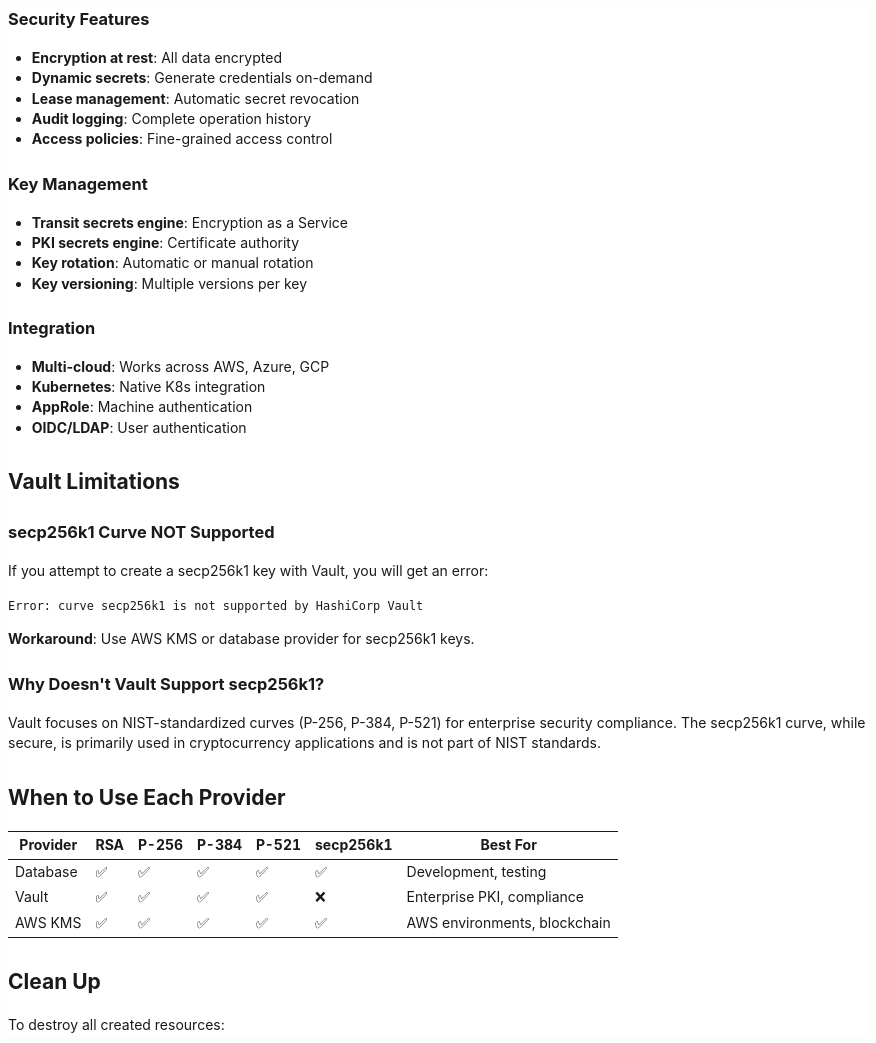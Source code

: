### Security Features
- **Encryption at rest**: All data encrypted
- **Dynamic secrets**: Generate credentials on-demand
- **Lease management**: Automatic secret revocation
- **Audit logging**: Complete operation history
- **Access policies**: Fine-grained access control

### Key Management
- **Transit secrets engine**: Encryption as a Service
- **PKI secrets engine**: Certificate authority
- **Key rotation**: Automatic or manual rotation
- **Key versioning**: Multiple versions per key

### Integration
- **Multi-cloud**: Works across AWS, Azure, GCP
- **Kubernetes**: Native K8s integration
- **AppRole**: Machine authentication
- **OIDC/LDAP**: User authentication

## Vault Limitations

### secp256k1 Curve NOT Supported

If you attempt to create a secp256k1 key with Vault, you will get an error:

```bash
Error: curve secp256k1 is not supported by HashiCorp Vault
```

**Workaround**: Use AWS KMS or database provider for secp256k1 keys.

### Why Doesn't Vault Support secp256k1?

Vault focuses on NIST-standardized curves (P-256, P-384, P-521) for enterprise security compliance. The secp256k1 curve, while secure, is primarily used in cryptocurrency applications and is not part of NIST standards.

## When to Use Each Provider

| Provider  | RSA | P-256 | P-384 | P-521 | secp256k1 | Best For |
|-----------|-----|-------|-------|-------|-----------|----------|
| Database  | ✅  | ✅    | ✅    | ✅    | ✅        | Development, testing |
| Vault     | ✅  | ✅    | ✅    | ✅    | ❌        | Enterprise PKI, compliance |
| AWS KMS   | ✅  | ✅    | ✅    | ✅    | ✅        | AWS environments, blockchain |

## Clean Up

To destroy all created resources:
